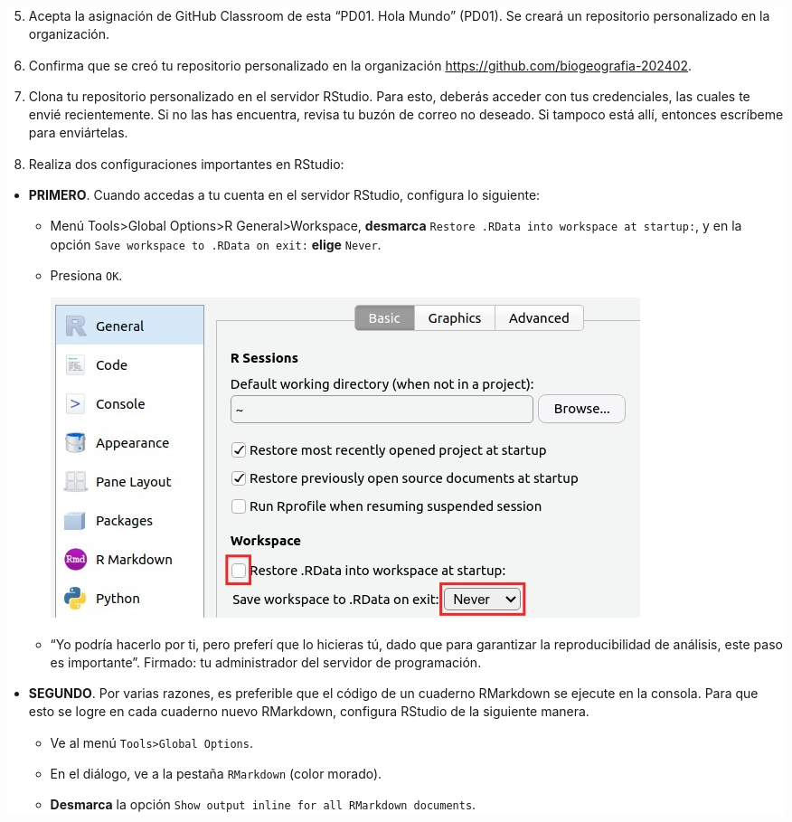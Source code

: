 5.  Acepta la asignación de GitHub Classroom de esta “PD01. Hola Mundo”
    (PD01). Se creará un repositorio personalizado en la organización.

6.  Confirma que se creó tu repositorio personalizado en la organización
    <https://github.com/biogeografia-202402>.

7.  Clona tu repositorio personalizado en el servidor RStudio. Para
    esto, deberás acceder con tus credenciales, las cuales te envié
    recientemente. Si no las has encuentra, revisa tu buzón de correo no
    deseado. Si tampoco está allí, entonces escríbeme para enviártelas.

8.  Realiza dos configuraciones importantes en RStudio:

- **PRIMERO**. Cuando accedas a tu cuenta en el servidor RStudio,
  configura lo siguiente:

  - Menú Tools\>Global Options\>R General\>Workspace, **desmarca**
    `Restore .RData into workspace at startup:`, y en la opción
    `Save workspace to .RData on exit:` **elige** `Never`.

  - Presiona `OK`.

    ![](configuracion-rstudio-importante.jpg)

  - “Yo podría hacerlo por ti, pero preferí que lo hicieras tú, dado que
    para garantizar la reproducibilidad de análisis, este paso es
    importante”. Firmado: tu administrador del servidor de programación.

- **SEGUNDO**. Por varias razones, es preferible que el código de un
  cuaderno RMarkdown se ejecute en la consola. Para que esto se logre en
  cada cuaderno nuevo RMarkdown, configura RStudio de la siguiente
  manera.

  - Ve al menú `Tools>Global Options`.

  - En el diálogo, ve a la pestaña `RMarkdown` (color morado).

  - **Desmarca** la opción
    `Show output inline for all RMarkdown documents`.
